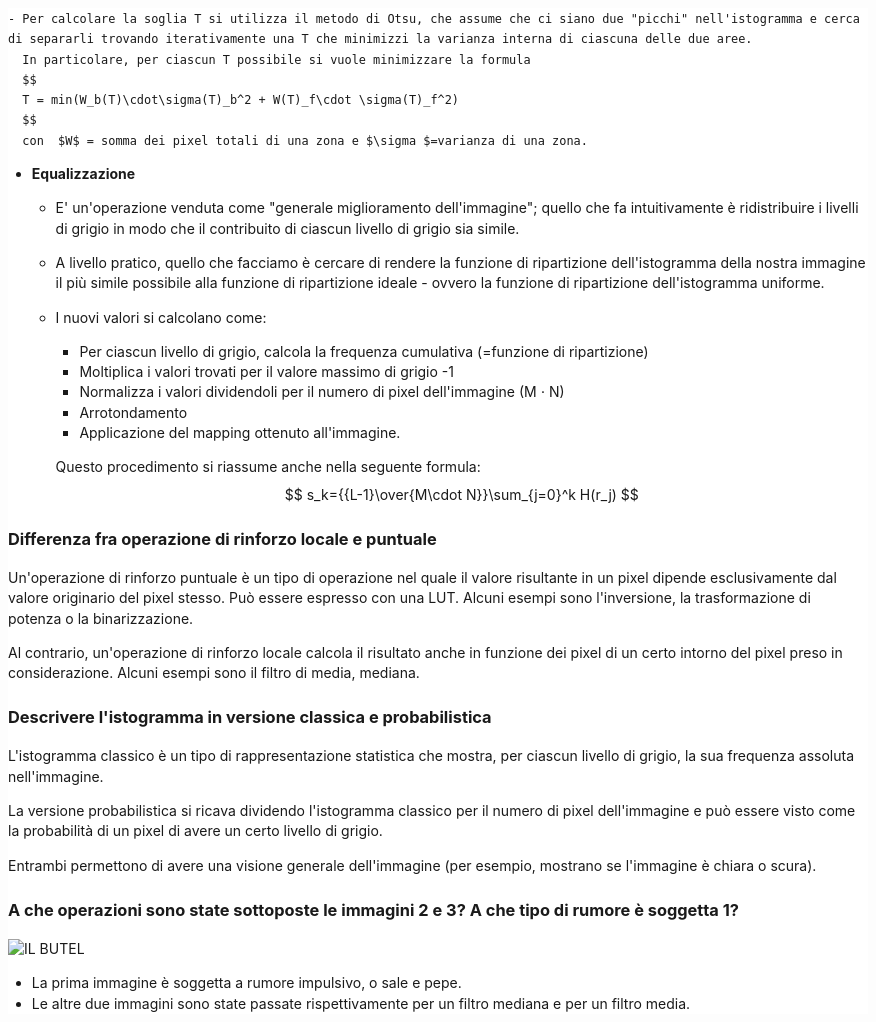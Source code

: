     - Per calcolare la soglia T si utilizza il metodo di Otsu, che assume che ci siano due "picchi" nell'istogramma e cerca di separarli trovando iterativamente una T che minimizzi la varianza interna di ciascuna delle due aree.
      In particolare, per ciascun T possibile si vuole minimizzare la formula
      $$
      T = min(W_b(T)\cdot\sigma(T)_b^2 + W(T)_f\cdot \sigma(T)_f^2)
      $$
      con  $W$ = somma dei pixel totali di una zona e $\sigma $=varianza di una zona.

- **Equalizzazione**

  - E' un'operazione venduta come "generale miglioramento dell'immagine"; quello che fa intuitivamente è ridistribuire i livelli di grigio in modo che il contribuito di ciascun livello di grigio sia simile.

  - A livello pratico, quello che facciamo è cercare di rendere la funzione di ripartizione dell'istogramma della nostra immagine il più simile possibile alla funzione di ripartizione ideale - ovvero la funzione di ripartizione dell'istogramma uniforme.

  - I nuovi valori si calcolano come:

    - Per ciascun livello di grigio, calcola la frequenza cumulativa  (=funzione di ripartizione)
    - Moltiplica i valori trovati per il valore massimo di grigio -1
    - Normalizza i valori dividendoli per il numero di pixel dell'immagine (M $\cdot$ N)
    - Arrotondamento 
    - Applicazione del mapping ottenuto all'immagine.

    Questo procedimento si riassume anche nella seguente formula:
    $$
    s_k={{L-1}\over{M\cdot N}}\sum_{j=0}^k H(r_j)
    $$

### Differenza fra operazione di rinforzo locale e puntuale

Un'operazione di rinforzo puntuale è un tipo di operazione nel quale il valore risultante in un pixel dipende esclusivamente dal valore  originario del pixel stesso. Può essere espresso con una LUT. Alcuni esempi sono l'inversione, la trasformazione di potenza o la binarizzazione.

Al contrario, un'operazione di rinforzo locale calcola il risultato anche in funzione dei pixel di un certo intorno del pixel preso in considerazione.  Alcuni esempi sono il filtro di media, mediana.

### Descrivere l'istogramma in versione classica e probabilistica

L'istogramma classico è un tipo di rappresentazione statistica che mostra, per ciascun livello di grigio, la sua frequenza assoluta nell'immagine.

La versione probabilistica si ricava dividendo l'istogramma classico per il numero di pixel dell'immagine e può essere visto come la probabilità di un pixel di avere un certo livello di grigio. 

Entrambi permettono di avere una visione generale dell'immagine (per esempio, mostrano se l'immagine è chiara o scura).

### A che operazioni sono state sottoposte le immagini 2 e 3? A che tipo di rumore è soggetta 1?
![IL BUTEL](image-20210325184607550.png)
- La prima immagine è soggetta a rumore impulsivo, o sale e pepe.
- Le altre due immagini sono state passate rispettivamente per un filtro mediana e per un filtro media.
